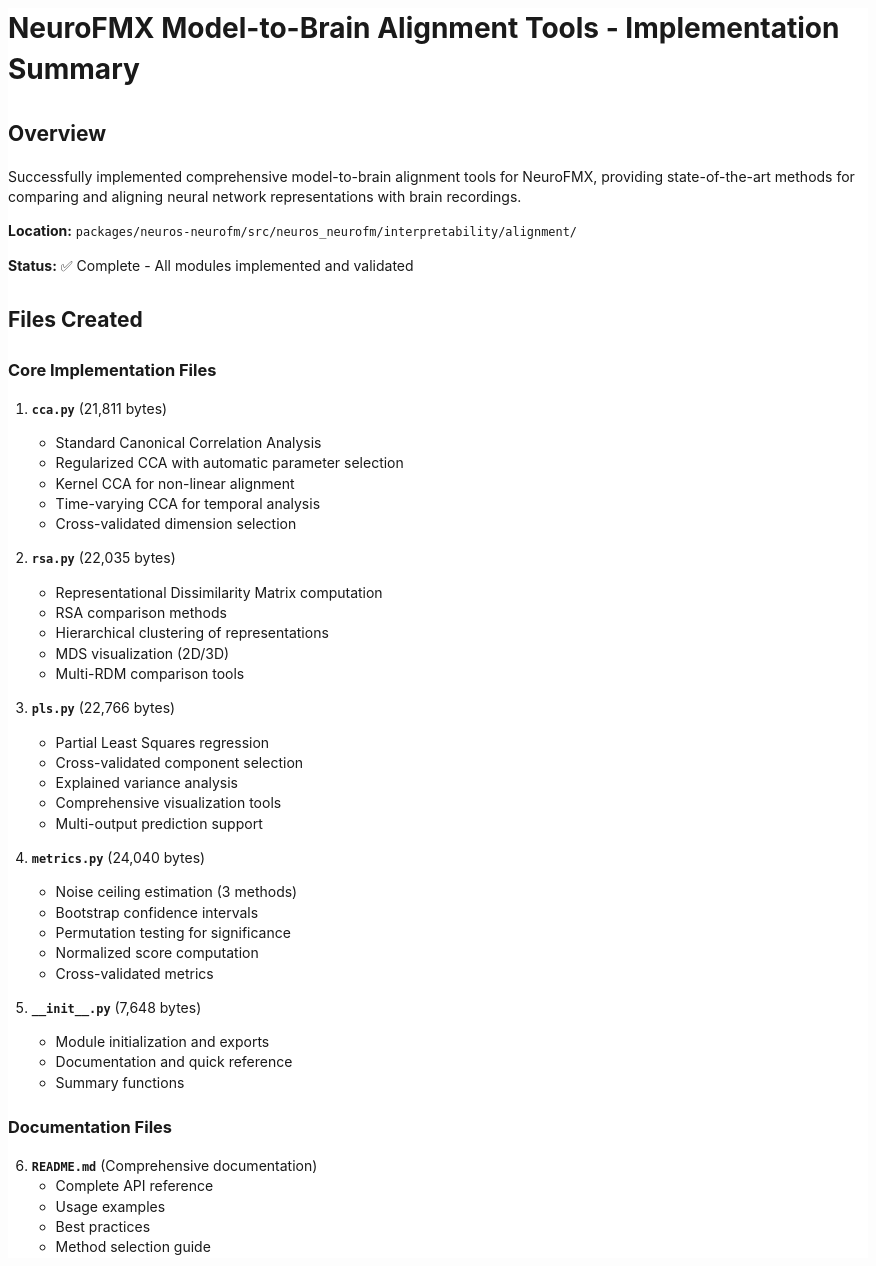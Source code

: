 # NeuroFMX Model-to-Brain Alignment Tools - Implementation Summary

## Overview

Successfully implemented comprehensive model-to-brain alignment tools for NeuroFMX, providing state-of-the-art methods for comparing and aligning neural network representations with brain recordings.

**Location:** `packages/neuros-neurofm/src/neuros_neurofm/interpretability/alignment/`

**Status:** ✅ Complete - All modules implemented and validated

## Files Created

### Core Implementation Files

1. **`cca.py`** (21,811 bytes)
   - Standard Canonical Correlation Analysis
   - Regularized CCA with automatic parameter selection
   - Kernel CCA for non-linear alignment
   - Time-varying CCA for temporal analysis
   - Cross-validated dimension selection

2. **`rsa.py`** (22,035 bytes)
   - Representational Dissimilarity Matrix computation
   - RSA comparison methods
   - Hierarchical clustering of representations
   - MDS visualization (2D/3D)
   - Multi-RDM comparison tools

3. **`pls.py`** (22,766 bytes)
   - Partial Least Squares regression
   - Cross-validated component selection
   - Explained variance analysis
   - Comprehensive visualization tools
   - Multi-output prediction support

4. **`metrics.py`** (24,040 bytes)
   - Noise ceiling estimation (3 methods)
   - Bootstrap confidence intervals
   - Permutation testing for significance
   - Normalized score computation
   - Cross-validated metrics

5. **`__init__.py`** (7,648 bytes)
   - Module initialization and exports
   - Documentation and quick reference
   - Summary functions

### Documentation Files

6. **`README.md`** (Comprehensive documentation)
   - Complete API reference
   - Usage examples
   - Best practices
   - Method selection guide
